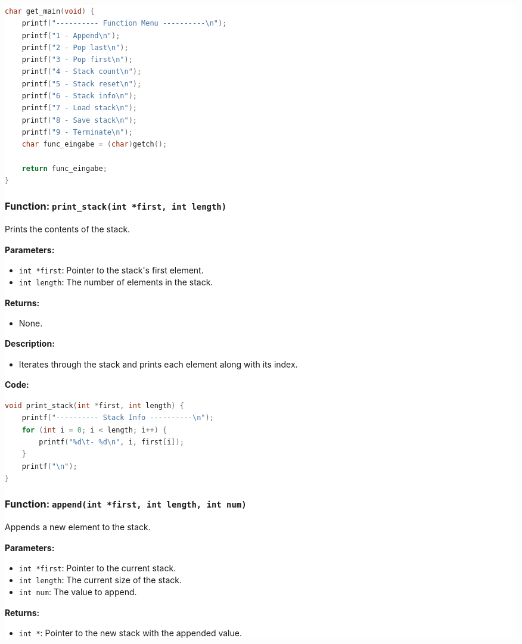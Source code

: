 ```c
char get_main(void) {
    printf("---------- Function Menu ----------\n");
    printf("1 - Append\n");
    printf("2 - Pop last\n");
    printf("3 - Pop first\n");
    printf("4 - Stack count\n");
    printf("5 - Stack reset\n");
    printf("6 - Stack info\n");
    printf("7 - Load stack\n");
    printf("8 - Save stack\n");
    printf("9 - Terminate\n");
    char func_eingabe = (char)getch();

    return func_eingabe;
}
```

### Function: `print_stack(int *first, int length)`

Prints the contents of the stack.

**Parameters:**
- `int *first`: Pointer to the stack's first element.
- `int length`: The number of elements in the stack.

**Returns:**
- None.

**Description:**
- Iterates through the stack and prints each element along with its index.

**Code:**

```c
void print_stack(int *first, int length) {
    printf("---------- Stack Info ----------\n");
    for (int i = 0; i < length; i++) {
        printf("%d\t- %d\n", i, first[i]);
    }
    printf("\n");
}
```

### Function: `append(int *first, int length, int num)`

Appends a new element to the stack.

**Parameters:**
- `int *first`: Pointer to the current stack.
- `int length`: The current size of the stack.
- `int num`: The value to append.

**Returns:**
- `int *`: Pointer to the new stack with the appended value.
